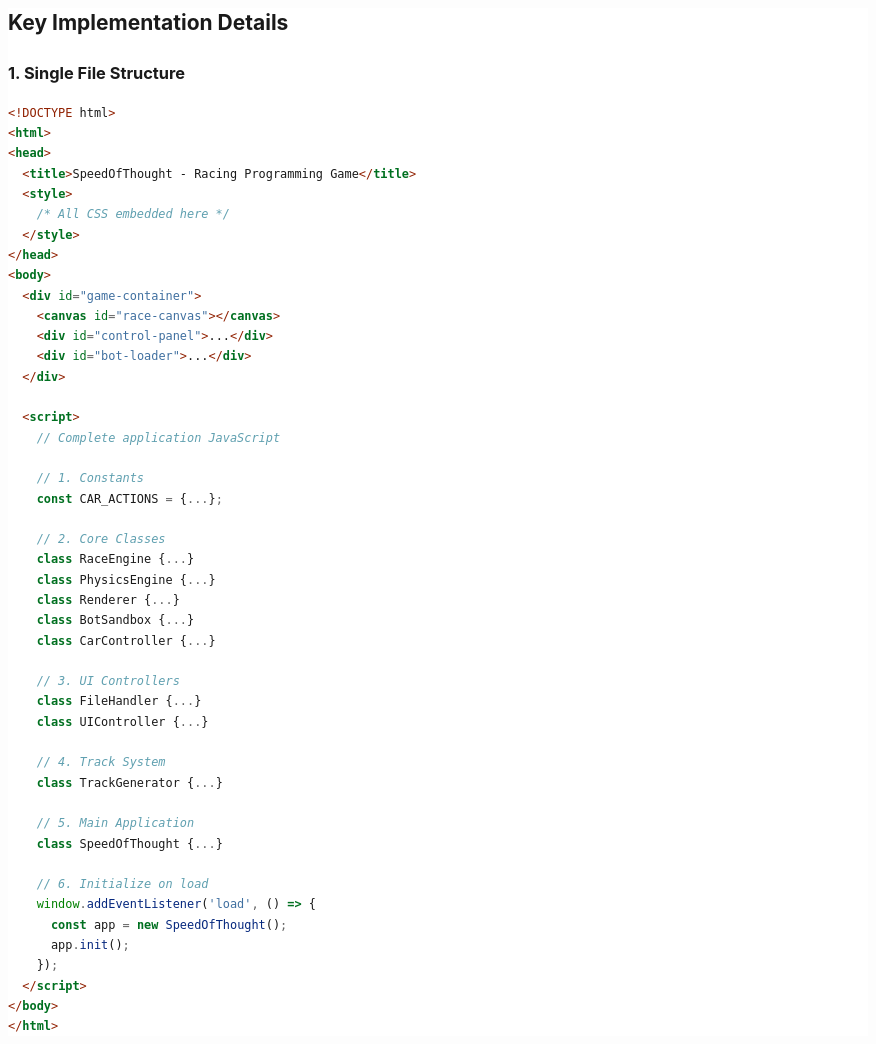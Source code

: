 ## Key Implementation Details

### 1. Single File Structure
```html
<!DOCTYPE html>
<html>
<head>
  <title>SpeedOfThought - Racing Programming Game</title>
  <style>
    /* All CSS embedded here */
  </style>
</head>
<body>
  <div id="game-container">
    <canvas id="race-canvas"></canvas>
    <div id="control-panel">...</div>
    <div id="bot-loader">...</div>
  </div>

  <script>
    // Complete application JavaScript

    // 1. Constants
    const CAR_ACTIONS = {...};

    // 2. Core Classes
    class RaceEngine {...}
    class PhysicsEngine {...}
    class Renderer {...}
    class BotSandbox {...}
    class CarController {...}

    // 3. UI Controllers
    class FileHandler {...}
    class UIController {...}

    // 4. Track System
    class TrackGenerator {...}

    // 5. Main Application
    class SpeedOfThought {...}

    // 6. Initialize on load
    window.addEventListener('load', () => {
      const app = new SpeedOfThought();
      app.init();
    });
  </script>
</body>
</html>
```
